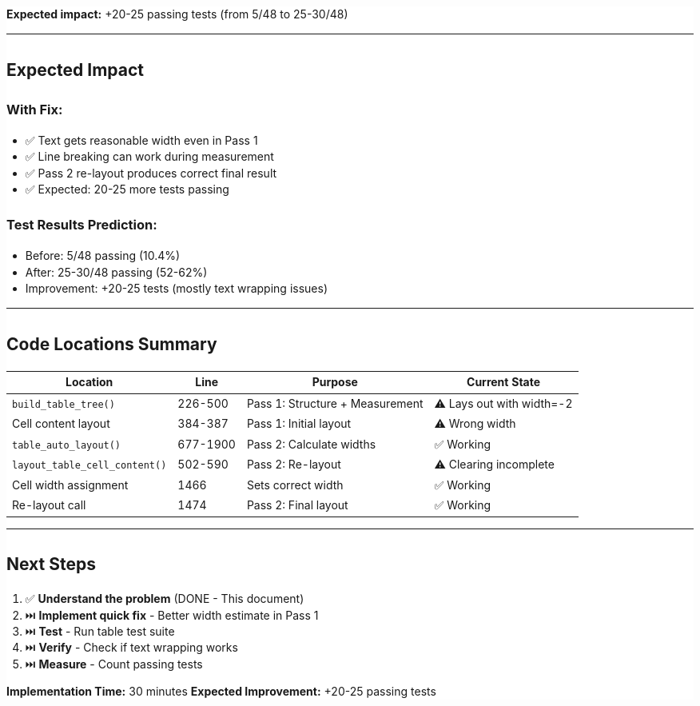 **Expected impact:** +20-25 passing tests (from 5/48 to 25-30/48)

---

## Expected Impact

### With Fix:
- ✅ Text gets reasonable width even in Pass 1
- ✅ Line breaking can work during measurement
- ✅ Pass 2 re-layout produces correct final result
- ✅ Expected: 20-25 more tests passing

### Test Results Prediction:
- Before: 5/48 passing (10.4%)
- After: 25-30/48 passing (52-62%)
- Improvement: +20-25 tests (mostly text wrapping issues)

---

## Code Locations Summary

| Location | Line | Purpose | Current State |
|----------|------|---------|---------------|
| `build_table_tree()` | 226-500 | Pass 1: Structure + Measurement | ⚠️ Lays out with width=-2 |
| Cell content layout | 384-387 | Pass 1: Initial layout | ⚠️ Wrong width |
| `table_auto_layout()` | 677-1900 | Pass 2: Calculate widths | ✅ Working |
| `layout_table_cell_content()` | 502-590 | Pass 2: Re-layout | ⚠️ Clearing incomplete |
| Cell width assignment | 1466 | Sets correct width | ✅ Working |
| Re-layout call | 1474 | Pass 2: Final layout | ✅ Working |

---

## Next Steps

1. ✅ **Understand the problem** (DONE - This document)
2. ⏭️ **Implement quick fix** - Better width estimate in Pass 1
3. ⏭️ **Test** - Run table test suite
4. ⏭️ **Verify** - Check if text wrapping works
5. ⏭️ **Measure** - Count passing tests

**Implementation Time:** 30 minutes
**Expected Improvement:** +20-25 passing tests
